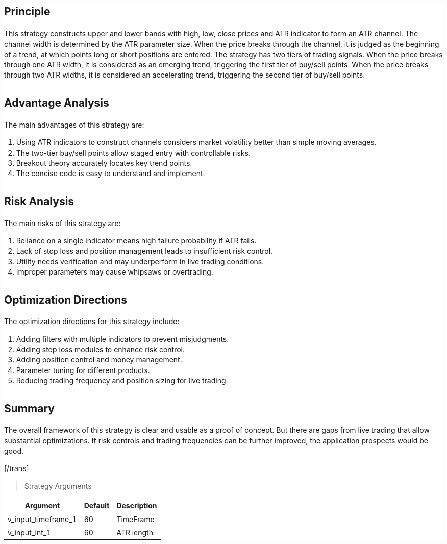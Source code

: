 ## Principle  
This strategy constructs upper and lower bands with high, low, close prices and ATR indicator to form an ATR channel. The channel width is determined by the ATR parameter size. When the price breaks through the channel, it is judged as the beginning of a trend, at which points long or short positions are entered. The strategy has two tiers of trading signals. When the price breaks through one ATR width, it is considered as an emerging trend, triggering the first tier of buy/sell points. When the price breaks through two ATR widths, it is considered an accelerating trend, triggering the second tier of buy/sell points.

## Advantage Analysis
The main advantages of this strategy are:
1. Using ATR indicators to construct channels considers market volatility better than simple moving averages. 
2. The two-tier buy/sell points allow staged entry with controllable risks.
3. Breakout theory accurately locates key trend points.  
4. The concise code is easy to understand and implement.

## Risk Analysis
The main risks of this strategy are:  
1. Reliance on a single indicator means high failure probability if ATR fails.
2. Lack of stop loss and position management leads to insufficient risk control.
3. Utility needs verification and may underperform in live trading conditions.
4. Improper parameters may cause whipsaws or overtrading.  

## Optimization Directions
The optimization directions for this strategy include:
1. Adding filters with multiple indicators to prevent misjudgments.
2. Adding stop loss modules to enhance risk control.
3. Adding position control and money management.  
4. Parameter tuning for different products.
5. Reducing trading frequency and position sizing for live trading.

## Summary
The overall framework of this strategy is clear and usable as a proof of concept. But there are gaps from live trading that allow substantial optimizations. If risk controls and trading frequencies can be further improved, the application prospects would be good.

[/trans]

> Strategy Arguments



|Argument|Default|Description|
|----|----|----|
|v_input_timeframe_1|60|TimeFrame|
|v_input_int_1|60|ATR length|

